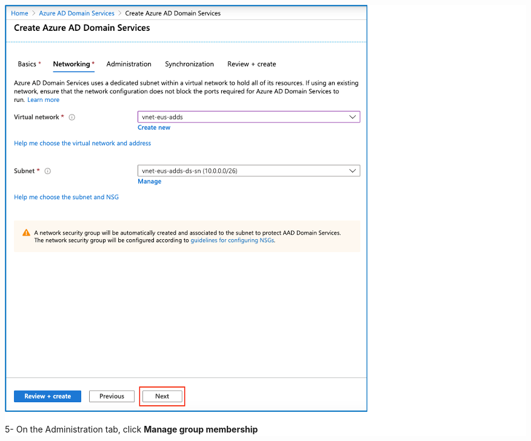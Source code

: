 [![CSP-Image-020](/en-us/tech-zone/design/media/reference-architectures_csp-cvads-aad_020.png)](/en-us/tech-zone/design/media/reference-architectures_csp-cvads-aad_020.png)

5- On the Administration tab, click **Manage group membership**
